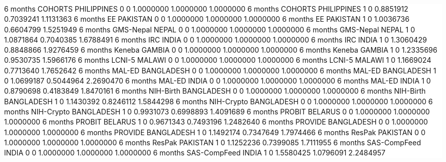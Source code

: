 6 months    COHORTS          PHILIPPINES                    0                    0                 1.0000000   1.0000000   1.0000000
6 months    COHORTS          PHILIPPINES                    1                    0                 0.8851912   0.7039241   1.1131363
6 months    EE               PAKISTAN                       0                    0                 1.0000000   1.0000000   1.0000000
6 months    EE               PAKISTAN                       1                    0                 1.0036736   0.6604799   1.5251949
6 months    GMS-Nepal        NEPAL                          0                    0                 1.0000000   1.0000000   1.0000000
6 months    GMS-Nepal        NEPAL                          1                    0                 1.0871864   0.7040385   1.6788491
6 months    IRC              INDIA                          0                    0                 1.0000000   1.0000000   1.0000000
6 months    IRC              INDIA                          1                    0                 1.3060429   0.8848866   1.9276459
6 months    Keneba           GAMBIA                         0                    0                 1.0000000   1.0000000   1.0000000
6 months    Keneba           GAMBIA                         1                    0                 1.2335696   0.9530735   1.5966176
6 months    LCNI-5           MALAWI                         0                    0                 1.0000000   1.0000000   1.0000000
6 months    LCNI-5           MALAWI                         1                    0                 1.1669024   0.7713640   1.7652642
6 months    MAL-ED           BANGLADESH                     0                    0                 1.0000000   1.0000000   1.0000000
6 months    MAL-ED           BANGLADESH                     1                    0                 1.0699187   0.5044964   2.2690470
6 months    MAL-ED           INDIA                          0                    0                 1.0000000   1.0000000   1.0000000
6 months    MAL-ED           INDIA                          1                    0                 0.8790698   0.4183849   1.8470161
6 months    NIH-Birth        BANGLADESH                     0                    0                 1.0000000   1.0000000   1.0000000
6 months    NIH-Birth        BANGLADESH                     1                    0                 1.1430392   0.8246112   1.5844298
6 months    NIH-Crypto       BANGLADESH                     0                    0                 1.0000000   1.0000000   1.0000000
6 months    NIH-Crypto       BANGLADESH                     1                    0                 0.9931073   0.6998893   1.4091689
6 months    PROBIT           BELARUS                        0                    0                 1.0000000   1.0000000   1.0000000
6 months    PROBIT           BELARUS                        1                    0                 0.9671343   0.7493196   1.2482640
6 months    PROVIDE          BANGLADESH                     0                    0                 1.0000000   1.0000000   1.0000000
6 months    PROVIDE          BANGLADESH                     1                    0                 1.1492174   0.7347649   1.7974466
6 months    ResPak           PAKISTAN                       0                    0                 1.0000000   1.0000000   1.0000000
6 months    ResPak           PAKISTAN                       1                    0                 1.1252236   0.7399085   1.7111955
6 months    SAS-CompFeed     INDIA                          0                    0                 1.0000000   1.0000000   1.0000000
6 months    SAS-CompFeed     INDIA                          1                    0                 1.5580425   1.0796091   2.2484957
